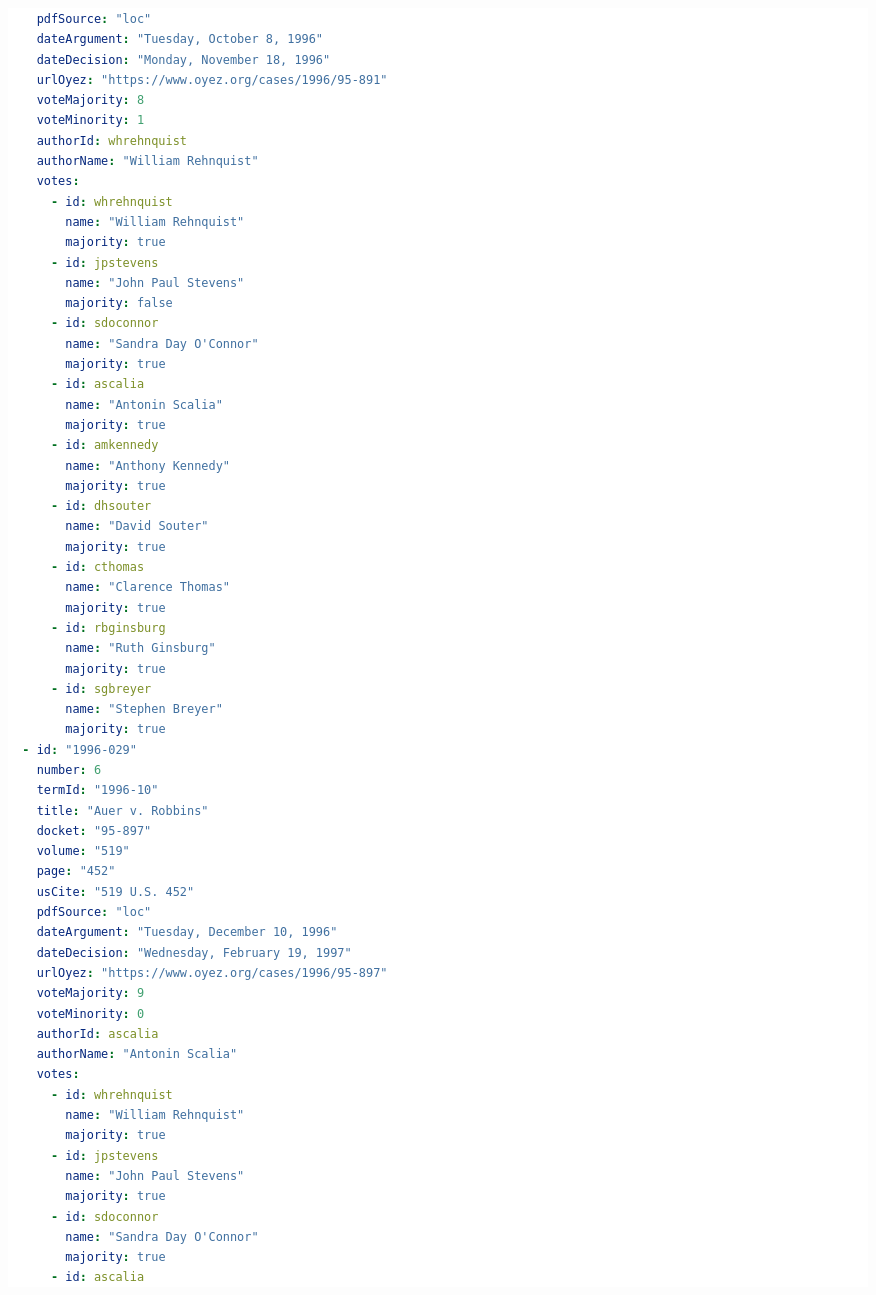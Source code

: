 ```yaml
    pdfSource: "loc"
    dateArgument: "Tuesday, October 8, 1996"
    dateDecision: "Monday, November 18, 1996"
    urlOyez: "https://www.oyez.org/cases/1996/95-891"
    voteMajority: 8
    voteMinority: 1
    authorId: whrehnquist
    authorName: "William Rehnquist"
    votes:
      - id: whrehnquist
        name: "William Rehnquist"
        majority: true
      - id: jpstevens
        name: "John Paul Stevens"
        majority: false
      - id: sdoconnor
        name: "Sandra Day O'Connor"
        majority: true
      - id: ascalia
        name: "Antonin Scalia"
        majority: true
      - id: amkennedy
        name: "Anthony Kennedy"
        majority: true
      - id: dhsouter
        name: "David Souter"
        majority: true
      - id: cthomas
        name: "Clarence Thomas"
        majority: true
      - id: rbginsburg
        name: "Ruth Ginsburg"
        majority: true
      - id: sgbreyer
        name: "Stephen Breyer"
        majority: true
  - id: "1996-029"
    number: 6
    termId: "1996-10"
    title: "Auer v. Robbins"
    docket: "95-897"
    volume: "519"
    page: "452"
    usCite: "519 U.S. 452"
    pdfSource: "loc"
    dateArgument: "Tuesday, December 10, 1996"
    dateDecision: "Wednesday, February 19, 1997"
    urlOyez: "https://www.oyez.org/cases/1996/95-897"
    voteMajority: 9
    voteMinority: 0
    authorId: ascalia
    authorName: "Antonin Scalia"
    votes:
      - id: whrehnquist
        name: "William Rehnquist"
        majority: true
      - id: jpstevens
        name: "John Paul Stevens"
        majority: true
      - id: sdoconnor
        name: "Sandra Day O'Connor"
        majority: true
      - id: ascalia
```